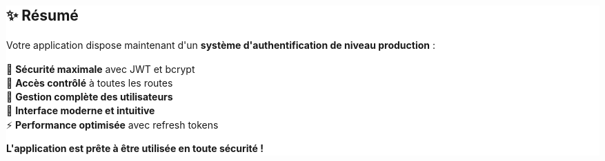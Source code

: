 
## ✨ Résumé

Votre application dispose maintenant d'un **système d'authentification de niveau production** :

🔐 **Sécurité maximale** avec JWT et bcrypt  
🚪 **Accès contrôlé** à toutes les routes  
👤 **Gestion complète des utilisateurs**  
🎨 **Interface moderne et intuitive**  
⚡ **Performance optimisée** avec refresh tokens  

**L'application est prête à être utilisée en toute sécurité !**

